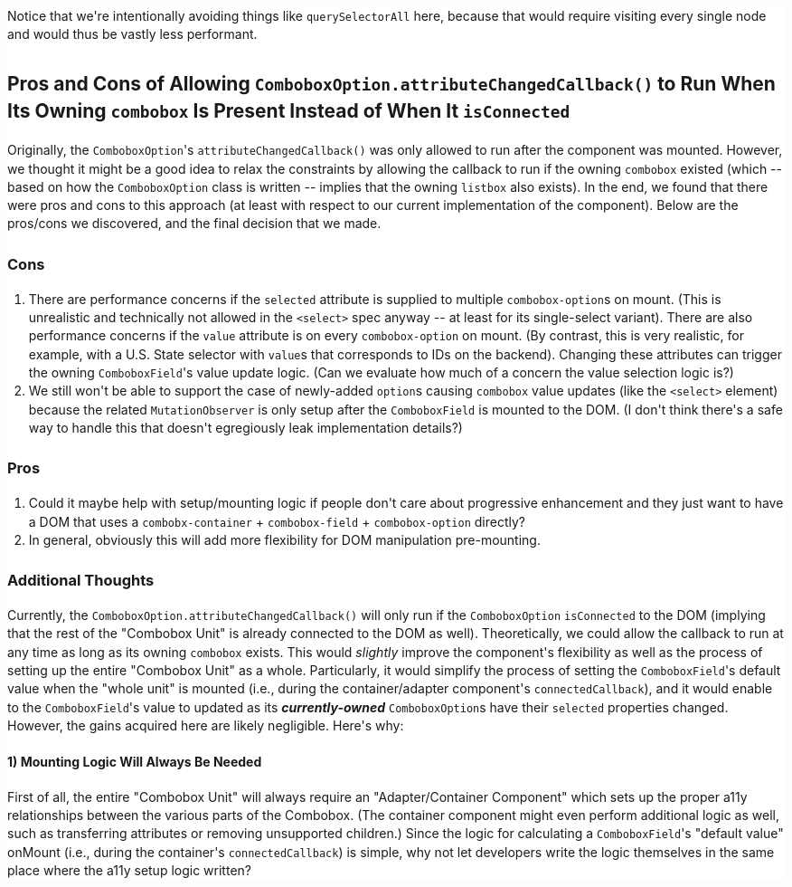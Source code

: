 Notice that we're intentionally avoiding things like `querySelectorAll` here, because that would require visiting every single node and would thus be vastly less performant.

## Pros and Cons of Allowing `ComboboxOption.attributeChangedCallback()` to Run When Its Owning `combobox` Is Present Instead of When It `isConnected`

Originally, the `ComboboxOption`'s `attributeChangedCallback()` was only allowed to run after the component was mounted. However, we thought it might be a good idea to relax the constraints by allowing the callback to run if the owning `combobox` existed (which -- based on how the `ComboboxOption` class is written -- implies that the owning `listbox` also exists). In the end, we found that there were pros and cons to this approach (at least with respect to our current implementation of the component). Below are the pros/cons we discovered, and the final decision that we made.

### Cons

1. There are performance concerns if the `selected` attribute is supplied to multiple `combobox-option`s on mount. (This is unrealistic and technically not allowed in the `<select>` spec anyway -- at least for its single-select variant). There are also performance concerns if the `value` attribute is on every `combobox-option` on mount. (By contrast, this is very realistic, for example, with a U.S. State selector with `value`s that corresponds to IDs on the backend). Changing these attributes can trigger the owning `ComboboxField`'s value update logic. (Can we evaluate how much of a concern the value selection logic is?)
2. We still won't be able to support the case of newly-added `option`s causing `combobox` value updates (like the `<select>` element) because the related `MutationObserver` is only setup after the `ComboboxField` is mounted to the DOM. (I don't think there's a safe way to handle this that doesn't egregiously leak implementation details?)

### Pros

1. Could it maybe help with setup/mounting logic if people don't care about progressive enhancement and they just want to have a DOM that uses a `combobx-container` + `combobox-field` + `combobox-option` directly?
2. In general, obviously this will add more flexibility for DOM manipulation pre-mounting.

### Additional Thoughts

Currently, the `ComboboxOption.attributeChangedCallback()` will only run if the `ComboboxOption` `isConnected` to the DOM (implying that the rest of the "Combobox Unit" is already connected to the DOM as well). Theoretically, we could allow the callback to run at any time as long as its owning `combobox` exists. This would _slightly_ improve the component's flexibility as well as the process of setting up the entire "Combobox Unit" as a whole. Particularly, it would simplify the process of setting the `ComboboxField`'s default value when the "whole unit" is mounted (i.e., during the container/adapter component's `connectedCallback`), and it would enable to the `ComboboxField`'s value to updated as its **_currently-owned_** `ComboboxOption`s have their `selected` properties changed. However, the gains acquired here are likely negligible. Here's why:

#### 1&rpar; Mounting Logic Will Always Be Needed

First of all, the entire "Combobox Unit" will always require an "Adapter/Container Component" which sets up the proper a11y relationships between the various parts of the Combobox. (The container component might even perform additional logic as well, such as transferring attributes or removing unsupported children.) Since the logic for calculating a `ComboboxField`'s "default value" onMount (i.e., during the container's `connectedCallback`) is simple, why not let developers write the logic themselves in the same place where the a11y setup logic written?
